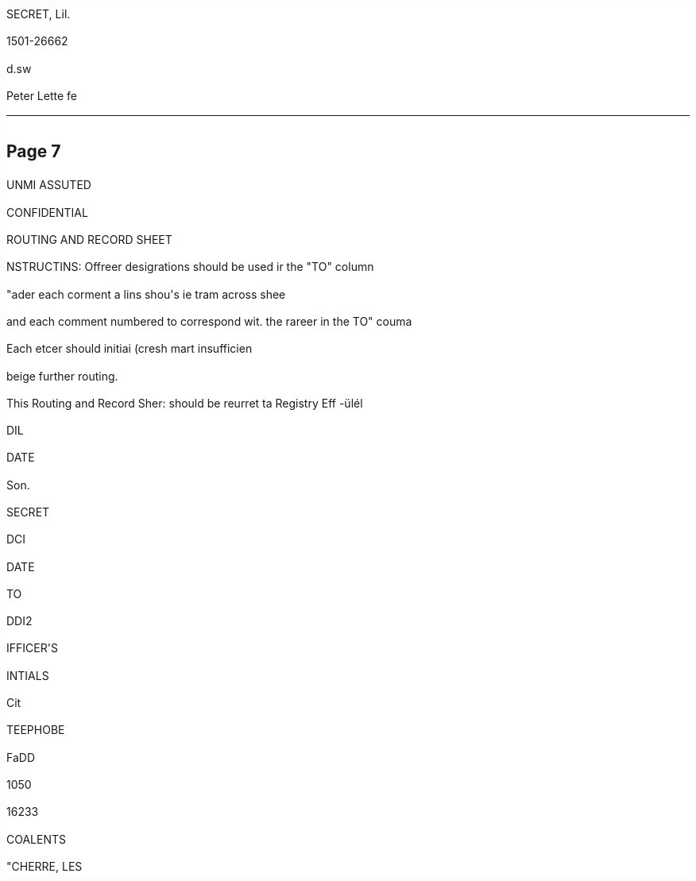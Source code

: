 SECRET, Lil.

1501-26662

d.sw

Peter Lette fe

---

## Page 7

UNMI ASSUTED

CONFIDENTIAL

ROUTING AND RECORD SHEET

NSTRUCTINS: Offreer desigrations should be used ir the "TO" column

"ader each corment a lins shou's ie tram across shee

and each comment numbered to correspond wit. the rareer in the TO" couma

Each etcer should initiai (cresh mart insufficien

beige further routing.

This Routing and Record Sher: should be reurret ta Registry Eff -ülél

DIL

DATE

Son.

SECRET

DCI

DATE

TO

DDI2

IFFICER'S

INTIALS

Cit

TEEPHOBE

FaDD

1050

16233

COALENTS

"CHERRE, LES
